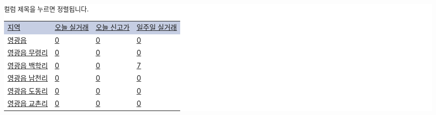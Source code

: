 <font size='small' style='font-size: small;'>컬럼 제목을 누르면 정렬됩니다.</font>
<table class="sortable">
  <tr style='background-color: rgba(114, 132, 186,0.4);'>
    <td id="region"><a href="#">지역</a></td>
    <td id="today"><a href="#">오늘 실거래</a></td>
    <td id="today_new"><a href="#">오늘 신고가</a></td>
    <td id="week"><a href="#">일주일 실거래</a></td>
  </tr>

  
  <tr class="item">
    <td><a href="전라남도영광군영광읍">영광읍</a></td>
    <td><a href="전라남도영광군영광읍">0</a></td>
    <td><a href="전라남도영광군영광읍">0</a></td>
    <td><a href="전라남도영광군영광읍">0</a></td>
  </tr>
    

  <tr class="item">
    <td><a href="전라남도영광군영광읍무령리">영광읍 무령리</a></td>
    <td><a href="전라남도영광군영광읍무령리">0</a></td>
    <td><a href="전라남도영광군영광읍무령리">0</a></td>
    <td><a href="전라남도영광군영광읍무령리">0</a></td>
  </tr>
    

  <tr class="item">
    <td><a href="전라남도영광군영광읍백학리">영광읍 백학리</a></td>
    <td><a href="전라남도영광군영광읍백학리">0</a></td>
    <td><a href="전라남도영광군영광읍백학리">0</a></td>
    <td><a href="전라남도영광군영광읍백학리">7</a></td>
  </tr>
    

  <tr class="item">
    <td><a href="전라남도영광군영광읍남천리">영광읍 남천리</a></td>
    <td><a href="전라남도영광군영광읍남천리">0</a></td>
    <td><a href="전라남도영광군영광읍남천리">0</a></td>
    <td><a href="전라남도영광군영광읍남천리">0</a></td>
  </tr>
    

  <tr class="item">
    <td><a href="전라남도영광군영광읍도동리">영광읍 도동리</a></td>
    <td><a href="전라남도영광군영광읍도동리">0</a></td>
    <td><a href="전라남도영광군영광읍도동리">0</a></td>
    <td><a href="전라남도영광군영광읍도동리">0</a></td>
  </tr>
    

  <tr class="item">
    <td><a href="전라남도영광군영광읍교촌리">영광읍 교촌리</a></td>
    <td><a href="전라남도영광군영광읍교촌리">0</a></td>
    <td><a href="전라남도영광군영광읍교촌리">0</a></td>
    <td><a href="전라남도영광군영광읍교촌리">0</a></td>
  </tr>
    
